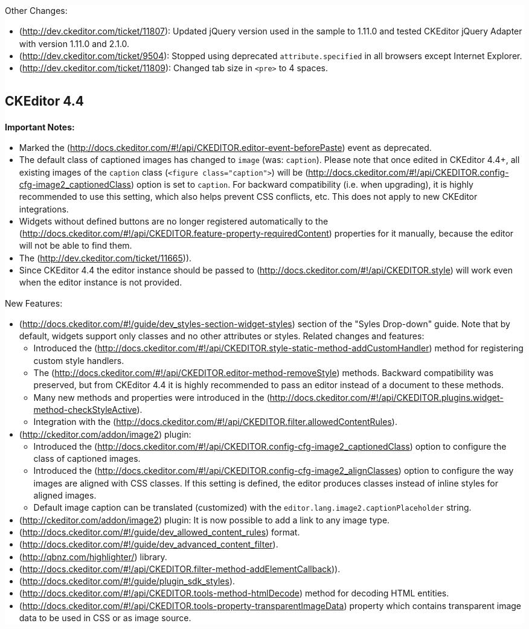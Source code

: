 Other Changes:

* (http://dev.ckeditor.com/ticket/11807): Updated jQuery version used in the sample to 1.11.0 and tested CKEditor jQuery Adapter with version 1.11.0 and 2.1.0.
* (http://dev.ckeditor.com/ticket/9504): Stopped using deprecated `attribute.specified` in all browsers except Internet Explorer.
* (http://dev.ckeditor.com/ticket/11809): Changed tab size in `<pre>` to 4 spaces.

## CKEditor 4.4

**Important Notes:**

* Marked the (http://docs.ckeditor.com/#!/api/CKEDITOR.editor-event-beforePaste) event as deprecated.
* The default class of captioned images has changed to `image` (was: `caption`). Please note that once edited in CKEditor 4.4+, all existing images of the `caption` class (`<figure class="caption">`) will be (http://docs.ckeditor.com/#!/api/CKEDITOR.config-cfg-image2_captionedClass) option is set to `caption`. For backward compatibility (i.e. when upgrading), it is highly recommended to use this setting, which also helps prevent CSS conflicts, etc. This does not apply to new CKEditor integrations.
* Widgets without defined buttons are no longer registered automatically to the (http://docs.ckeditor.com/#!/api/CKEDITOR.feature-property-requiredContent) properties for it manually, because the editor will not be able to find them.
* The (http://dev.ckeditor.com/ticket/11665)).
* Since CKEditor 4.4 the editor instance should be passed to (http://docs.ckeditor.com/#!/api/CKEDITOR.style) will work even when the editor instance is not provided.

New Features:

* (http://docs.ckeditor.com/#!/guide/dev_styles-section-widget-styles) section of the "Syles Drop-down" guide. Note that by default, widgets support only classes and no other attributes or styles. Related changes and features:
  * Introduced the (http://docs.ckeditor.com/#!/api/CKEDITOR.style-static-method-addCustomHandler) method for registering custom style handlers.
  * The (http://docs.ckeditor.com/#!/api/CKEDITOR.editor-method-removeStyle) methods. Backward compatibility was preserved, but from CKEditor 4.4 it is highly recommended to pass an editor instead of a document to these methods.
  * Many new methods and properties were introduced in the (http://docs.ckeditor.com/#!/api/CKEDITOR.plugins.widget-method-checkStyleActive).
  * Integration with the (http://docs.ckeditor.com/#!/api/CKEDITOR.filter.allowedContentRules).
* (http://ckeditor.com/addon/image2) plugin:
  * Introduced the (http://docs.ckeditor.com/#!/api/CKEDITOR.config-cfg-image2_captionedClass) option to configure the class of captioned images.
  * Introduced the (http://docs.ckeditor.com/#!/api/CKEDITOR.config-cfg-image2_alignClasses) option to configure the way images are aligned with CSS classes.
  If this setting is defined, the editor produces classes instead of inline styles for aligned images.
  * Default image caption can be translated (customized) with the `editor.lang.image2.captionPlaceholder` string.
* (http://ckeditor.com/addon/image2) plugin: It is now possible to add a link to any image type.
* (http://docs.ckeditor.com/#!/guide/dev_allowed_content_rules) format.
* (http://docs.ckeditor.com/#!/guide/dev_advanced_content_filter).
* (http://qbnz.com/highlighter/) library.
* (http://docs.ckeditor.com/#!/api/CKEDITOR.filter-method-addElementCallback)).
* (http://docs.ckeditor.com/#!/guide/plugin_sdk_styles).
* (http://docs.ckeditor.com/#!/api/CKEDITOR.tools-method-htmlDecode) method for decoding HTML entities.
* (http://docs.ckeditor.com/#!/api/CKEDITOR.tools-property-transparentImageData) property which contains transparent image data to be used in CSS or as image source.
